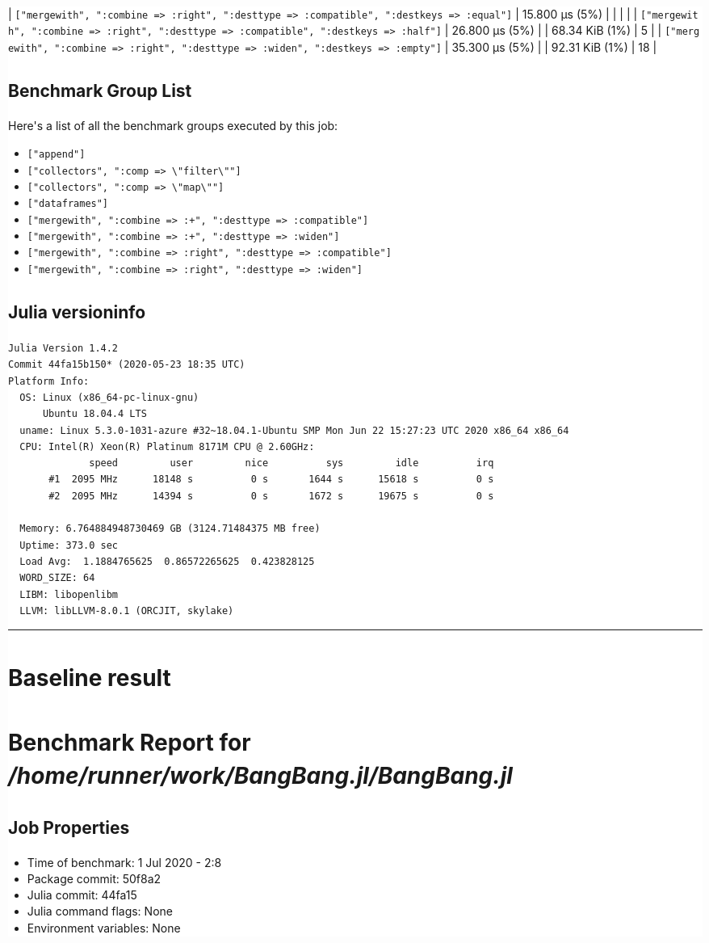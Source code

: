 | `["mergewith", ":combine => :right", ":desttype => :compatible", ":destkeys => :equal"]` |  15.800 μs (5%) |           |                 |             |
| `["mergewith", ":combine => :right", ":desttype => :compatible", ":destkeys => :half"]`  |  26.800 μs (5%) |           |  68.34 KiB (1%) |           5 |
| `["mergewith", ":combine => :right", ":desttype => :widen", ":destkeys => :empty"]`      |  35.300 μs (5%) |           |  92.31 KiB (1%) |          18 |

## Benchmark Group List
Here's a list of all the benchmark groups executed by this job:

- `["append"]`
- `["collectors", ":comp => \"filter\""]`
- `["collectors", ":comp => \"map\""]`
- `["dataframes"]`
- `["mergewith", ":combine => :+", ":desttype => :compatible"]`
- `["mergewith", ":combine => :+", ":desttype => :widen"]`
- `["mergewith", ":combine => :right", ":desttype => :compatible"]`
- `["mergewith", ":combine => :right", ":desttype => :widen"]`

## Julia versioninfo
```
Julia Version 1.4.2
Commit 44fa15b150* (2020-05-23 18:35 UTC)
Platform Info:
  OS: Linux (x86_64-pc-linux-gnu)
      Ubuntu 18.04.4 LTS
  uname: Linux 5.3.0-1031-azure #32~18.04.1-Ubuntu SMP Mon Jun 22 15:27:23 UTC 2020 x86_64 x86_64
  CPU: Intel(R) Xeon(R) Platinum 8171M CPU @ 2.60GHz: 
              speed         user         nice          sys         idle          irq
       #1  2095 MHz      18148 s          0 s       1644 s      15618 s          0 s
       #2  2095 MHz      14394 s          0 s       1672 s      19675 s          0 s
       
  Memory: 6.764884948730469 GB (3124.71484375 MB free)
  Uptime: 373.0 sec
  Load Avg:  1.1884765625  0.86572265625  0.423828125
  WORD_SIZE: 64
  LIBM: libopenlibm
  LLVM: libLLVM-8.0.1 (ORCJIT, skylake)
```

---
# Baseline result
# Benchmark Report for */home/runner/work/BangBang.jl/BangBang.jl*

## Job Properties
* Time of benchmark: 1 Jul 2020 - 2:8
* Package commit: 50f8a2
* Julia commit: 44fa15
* Julia command flags: None
* Environment variables: None
